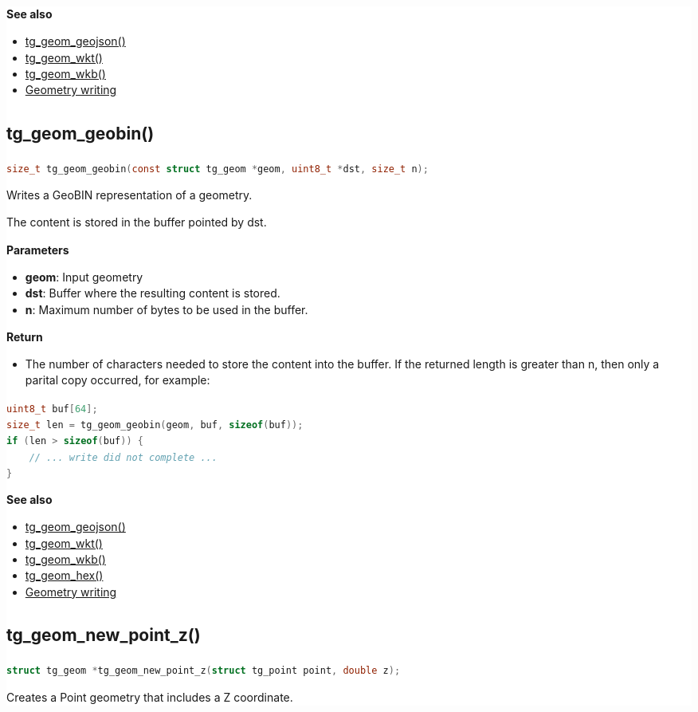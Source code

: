 


**See also**

- [tg_geom_geojson()](#group___geometry_writing_1gae4669b8ee598a46e7f4c5a11e645fe8f)
- [tg_geom_wkt()](#group___geometry_writing_1ga047599bbe51886a6c3fbe35a6372d5d6)
- [tg_geom_wkb()](#group___geometry_writing_1gac0938697f9270d1924c6746af68dd693)
- [Geometry writing](#group___geometry_writing)



<a name='group___geometry_writing_1gab0f92319db4b8c61c62e0bd735d907b7'></a>
## tg_geom_geobin()
```c
size_t tg_geom_geobin(const struct tg_geom *geom, uint8_t *dst, size_t n);
```
Writes a GeoBIN representation of a geometry.

The content is stored in the buffer pointed by dst.



**Parameters**

- **geom**: Input geometry
- **dst**: Buffer where the resulting content is stored.
- **n**: Maximum number of bytes to be used in the buffer.



**Return**

- The number of characters needed to store the content into the buffer. If the returned length is greater than n, then only a parital copy occurred, for example:
```c
uint8_t buf[64];
size_t len = tg_geom_geobin(geom, buf, sizeof(buf));
if (len > sizeof(buf)) {
    // ... write did not complete ...
}
```




**See also**

- [tg_geom_geojson()](#group___geometry_writing_1gae4669b8ee598a46e7f4c5a11e645fe8f)
- [tg_geom_wkt()](#group___geometry_writing_1ga047599bbe51886a6c3fbe35a6372d5d6)
- [tg_geom_wkb()](#group___geometry_writing_1gac0938697f9270d1924c6746af68dd693)
- [tg_geom_hex()](#group___geometry_writing_1ga269f61715302d48f144ffaf46e8c397b)
- [Geometry writing](#group___geometry_writing)



<a name='group___geometry_constructors_ex_1ga1f4b592d4005fea6b9b49b35b0c15e74'></a>
## tg_geom_new_point_z()
```c
struct tg_geom *tg_geom_new_point_z(struct tg_point point, double z);
```
Creates a Point geometry that includes a Z coordinate. 
